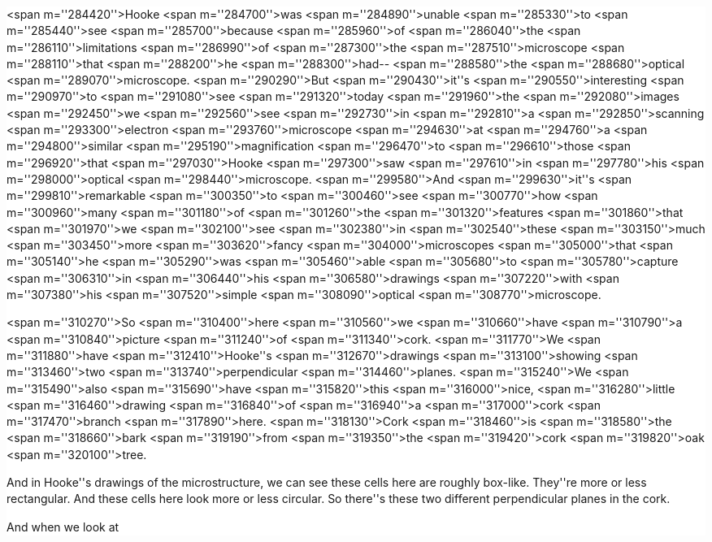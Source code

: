   <span m=''284420''>Hooke</span> <span m=''284700''>was</span> <span m=''284890''>unable</span>
  <span m=''285330''>to</span> <span m=''285440''>see</span> <span m=''285700''>because</span>
  <span m=''285960''>of</span> <span m=''286040''>the</span> <span m=''286110''>limitations</span>
  <span m=''286990''>of</span> <span m=''287300''>the</span> <span m=''287510''>microscope</span>
  <span m=''288110''>that</span> <span m=''288200''>he</span> <span m=''288300''>had--</span>
  <span m=''288580''>the</span> <span m=''288680''>optical</span> <span m=''289070''>microscope.</span>
  <span m=''290290''>But</span> <span m=''290430''>it''s</span> <span m=''290550''>interesting</span>
  <span m=''290970''>to</span> <span m=''291080''>see</span> <span m=''291320''>today</span>
  <span m=''291960''>the</span> <span m=''292080''>images</span> <span m=''292450''>we</span>
  <span m=''292560''>see</span> <span m=''292730''>in</span> <span m=''292810''>a</span>
  <span m=''292850''>scanning</span> <span m=''293300''>electron</span> <span m=''293760''>microscope</span>
  <span m=''294630''>at</span> <span m=''294760''>a</span> <span m=''294800''>similar</span>
  <span m=''295190''>magnification</span> <span m=''296470''>to</span> <span m=''296610''>those</span>
  <span m=''296920''>that</span> <span m=''297030''>Hooke</span> <span m=''297300''>saw</span>
  <span m=''297610''>in</span> <span m=''297780''>his</span> <span m=''298000''>optical</span>
  <span m=''298440''>microscope.</span> <span m=''299580''>And</span> <span m=''299630''>it''s</span>
  <span m=''299810''>remarkable</span> <span m=''300350''>to</span> <span m=''300460''>see</span>
  <span m=''300770''>how</span> <span m=''300960''>many</span> <span m=''301180''>of</span>
  <span m=''301260''>the</span> <span m=''301320''>features</span> <span m=''301860''>that</span>
  <span m=''301970''>we</span> <span m=''302100''>see</span> <span m=''302380''>in</span>
  <span m=''302540''>these</span> <span m=''303150''>much</span> <span m=''303450''>more</span>
  <span m=''303620''>fancy</span> <span m=''304000''>microscopes</span> <span m=''305000''>that</span>
  <span m=''305140''>he</span> <span m=''305290''>was</span> <span m=''305460''>able</span>
  <span m=''305680''>to</span> <span m=''305780''>capture</span> <span m=''306310''>in</span>
  <span m=''306440''>his</span> <span m=''306580''>drawings</span> <span m=''307220''>with</span>
  <span m=''307380''>his</span> <span m=''307520''>simple</span> <span m=''308090''>optical</span>
  <span m=''308770''>microscope.</span> </p><p><span m=''310270''>So</span> <span
  m=''310400''>here</span> <span m=''310560''>we</span> <span m=''310660''>have</span>
  <span m=''310790''>a</span> <span m=''310840''>picture</span> <span m=''311240''>of</span>
  <span m=''311340''>cork.</span> <span m=''311770''>We</span> <span m=''311880''>have</span>
  <span m=''312410''>Hooke''s</span> <span m=''312670''>drawings</span> <span m=''313100''>showing</span>
  <span m=''313460''>two</span> <span m=''313740''>perpendicular</span> <span m=''314460''>planes.</span>
  <span m=''315240''>We</span> <span m=''315490''>also</span> <span m=''315690''>have</span>
  <span m=''315820''>this</span> <span m=''316000''>nice,</span> <span m=''316280''>little</span>
  <span m=''316460''>drawing</span> <span m=''316840''>of</span> <span m=''316940''>a</span>
  <span m=''317000''>cork</span> <span m=''317470''>branch</span> <span m=''317890''>here.</span>
  <span m=''318130''>Cork</span> <span m=''318460''>is</span> <span m=''318580''>the</span>
  <span m=''318660''>bark</span> <span m=''319190''>from</span> <span m=''319350''>the</span>
  <span m=''319420''>cork</span> <span m=''319820''>oak</span> <span m=''320100''>tree.</span>
  </p><p><span m=''321340''>And</span> <span m=''321450''>in</span> <span m=''321570''>Hooke''s</span>
  <span m=''321870''>drawings</span> <span m=''322340''>of</span> <span m=''322450''>the</span>
  <span m=''322520''>microstructure,</span> <span m=''323330''>we</span> <span m=''323460''>can</span>
  <span m=''323620''>see</span> <span m=''323880''>these</span> <span m=''324140''>cells</span>
  <span m=''324570''>here</span> <span m=''325500''>are</span> <span m=''325730''>roughly</span>
  <span m=''326300''>box-like.</span> <span m=''326990''>They''re</span> <span m=''327420''>more</span>
  <span m=''327600''>or</span> <span m=''327650''>less</span> <span m=''327880''>rectangular.</span>
  <span m=''328970''>And</span> <span m=''329110''>these</span> <span m=''329200''>cells</span>
  <span m=''329600''>here</span> <span m=''329870''>look</span> <span m=''330380''>more</span>
  <span m=''330600''>or</span> <span m=''330640''>less</span> <span m=''330880''>circular.</span>
  <span m=''331330''>So</span> <span m=''331460''>there''s</span> <span m=''331620''>these</span>
  <span m=''331800''>two</span> <span m=''332010''>different</span> <span m=''332490''>perpendicular</span>
  <span m=''333090''>planes</span> <span m=''333690''>in</span> <span m=''333870''>the</span>
  <span m=''333940''>cork.</span> </p><p><span m=''334750''>And</span> <span m=''334880''>when</span>
  <span m=''334990''>we</span> <span m=''335100''>look</span> <span m=''335250''>at</span>
